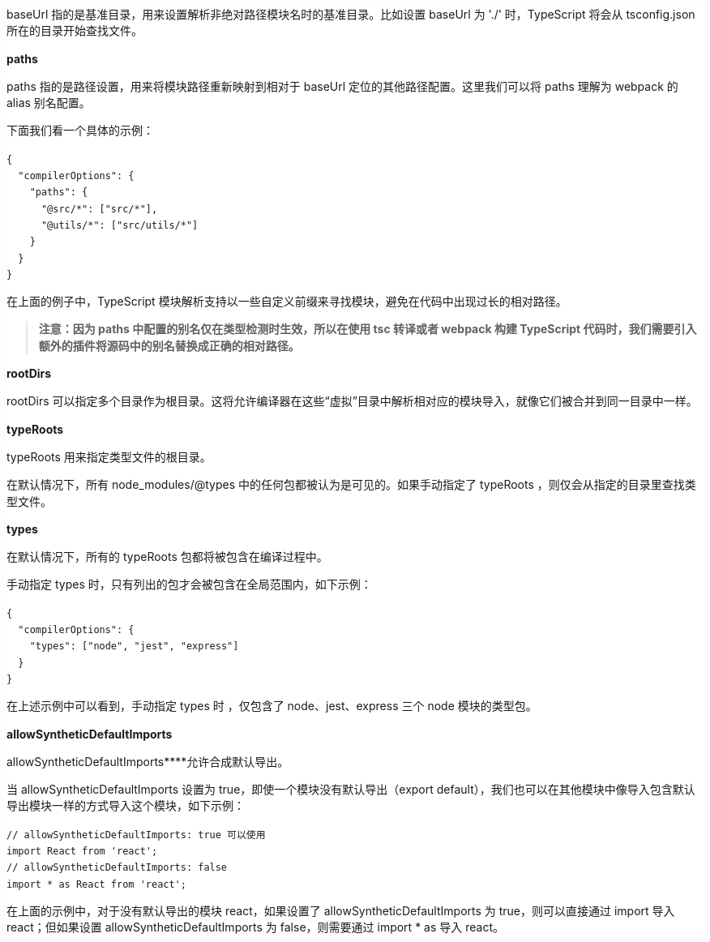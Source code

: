 baseUrl 指的是基准目录，用来设置解析非绝对路径模块名时的基准目录。比如设置 baseUrl 为 './' 时，TypeScript 将会从 tsconfig.json 所在的目录开始查找文件。

**paths**

paths 指的是路径设置，用来将模块路径重新映射到相对于 baseUrl 定位的其他路径配置。这里我们可以将 paths 理解为 webpack 的 alias 别名配置。

下面我们看一个具体的示例：

    {
      "compilerOptions": {
        "paths": {
          "@src/*": ["src/*"],
          "@utils/*": ["src/utils/*"]
        }
      }
    }

在上面的例子中，TypeScript 模块解析支持以一些自定义前缀来寻找模块，避免在代码中出现过长的相对路径。

> **注意：因为 paths 中配置的别名仅在类型检测时生效，所以在使用 tsc 转译或者 webpack 构建 TypeScript 代码时，我们需要引入额外的插件将源码中的别名替换成正确的相对路径。**

**rootDirs**

rootDirs 可以指定多个目录作为根目录。这将允许编译器在这些“虚拟”目录中解析相对应的模块导入，就像它们被合并到同一目录中一样。

**typeRoots**

typeRoots 用来指定类型文件的根目录。

在默认情况下，所有 node\_modules/@types 中的任何包都被认为是可见的。如果手动指定了 typeRoots ，则仅会从指定的目录里查找类型文件。

**types**

在默认情况下，所有的 typeRoots 包都将被包含在编译过程中。

手动指定 types 时，只有列出的包才会被包含在全局范围内，如下示例：

    {
      "compilerOptions": {
        "types": ["node", "jest", "express"]
      }
    }

在上述示例中可以看到，手动指定 types 时 ，仅包含了 node、jest、express 三个 node 模块的类型包。

**allowSyntheticDefaultImports**

allowSyntheticDefaultImports\*\*\*\*允许合成默认导出。

当 allowSyntheticDefaultImports 设置为 true，即使一个模块没有默认导出（export default），我们也可以在其他模块中像导入包含默认导出模块一样的方式导入这个模块，如下示例：

    // allowSyntheticDefaultImports: true 可以使用
    import React from 'react';
    // allowSyntheticDefaultImports: false
    import * as React from 'react';

在上面的示例中，对于没有默认导出的模块 react，如果设置了 allowSyntheticDefaultImports 为 true，则可以直接通过 import 导入 react；但如果设置 allowSyntheticDefaultImports 为 false，则需要通过 import \* as 导入 react。
